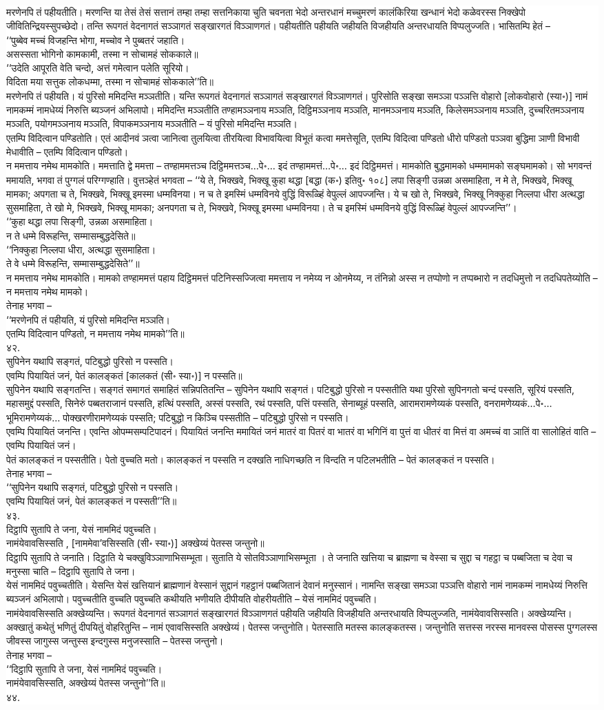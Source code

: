 मरणेनपि तं पहीयतीति। मरणन्ति या तेसं तेसं सत्तानं तम्हा तम्हा सत्तनिकाया चुति चवनता भेदो अन्तरधानं मच्चुमरणं कालंकिरिया खन्धानं भेदो कळेवरस्स निक्खेपो जीवितिन्द्रियस्सुपच्छेदो। तन्ति रूपगतं वेदनागतं सञ्ञागतं सङ्खारगतं विञ्ञाणगतं। पहीयतीति पहीयति जहीयति विजहीयति अन्तरधायति विप्पलुज्जति। भासितम्पि हेतं –  
‘‘पुब्बेव मच्चं विजहन्ति भोगा, मच्चोव ने पुब्बतरं जहाति।  
असस्सता भोगिनो कामकामी, तस्मा न सोचामहं सोककाले॥  
‘‘उदेति आपूरति वेति चन्दो, अत्तं गमेत्वान पलेति सूरियो।  
विदिता मया सत्तुक लोकधम्मा, तस्मा न सोचामहं सोककाले’’ति॥  
मरणेनपि तं पहीयति। यं पुरिसो ममिदन्ति मञ्ञतीति। यन्ति रूपगतं वेदनागतं सञ्ञागतं सङ्खारगतं विञ्ञाणगतं। पुरिसोति सङ्खा समञ्ञा पञ्ञत्ति वोहारो [लोकवोहारो (स्या॰)] नामं नामकम्मं नामधेय्यं निरुत्ति ब्यञ्जनं अभिलापो। ममिदन्ति मञ्ञतीति तण्हामञ्ञनाय मञ्ञति, दिट्ठिमञ्ञनाय मञ्ञति, मानमञ्ञनाय मञ्ञति, किलेसमञ्ञनाय मञ्ञति, दुच्चरितमञ्ञनाय मञ्ञति, पयोगमञ्ञनाय मञ्ञति, विपाकमञ्ञनाय मञ्ञतीति – यं पुरिसो ममिदन्ति मञ्ञति।  
एतम्पि विदित्वान पण्डितोति। एतं आदीनवं ञत्वा जानित्वा तुलयित्वा तीरयित्वा विभावयित्वा विभूतं कत्वा ममत्तेसूति, एतम्पि विदित्वा पण्डितो धीरो पण्डितो पञ्ञवा बुद्धिमा ञाणी विभावी मेधावीति – एतम्पि विदित्वान पण्डितो।  
न ममत्ताय नमेथ मामकोति। ममत्ताति द्वे ममत्ता – तण्हाममत्तञ्च दिट्ठिममत्तञ्च…पे॰… इदं तण्हाममत्तं…पे॰… इदं दिट्ठिममत्तं। मामकोति बुद्धमामको धम्ममामको सङ्घमामको। सो भगवन्तं ममायति, भगवा तं पुग्गलं परिग्गण्हाति। वुत्तञ्हेतं भगवता – ‘‘ये ते, भिक्खवे, भिक्खू कुहा थद्धा [बद्धा (क॰) इतिवु॰ १०८] लपा सिङ्गी उन्नळा असमाहिता, न मे ते, भिक्खवे, भिक्खू मामका; अपगता च ते, भिक्खवे, भिक्खू इमस्मा धम्मविनया। न च ते इमस्मिं धम्मविनये वुद्धिं विरूळ्हिं वेपुल्लं आपज्जन्ति। ये च खो ते, भिक्खवे, भिक्खू निक्कुहा निल्लपा धीरा अत्थद्धा सुसमाहिता, ते खो मे, भिक्खवे, भिक्खू मामका; अनपगता च ते, भिक्खवे, भिक्खू इमस्मा धम्मविनया। ते च इमस्मिं धम्मविनये वुद्धिं विरूळ्हिं वेपुल्लं आपज्जन्ति’’।  
‘‘कुहा थद्धा लपा सिङ्गी, उन्नळा असमाहिता।  
न ते धम्मे विरूहन्ति, सम्मासम्बुद्धदेसिते॥  
‘‘निक्कुहा निल्लपा धीरा, अत्थद्धा सुसमाहिता।  
ते वे धम्मे विरूहन्ति, सम्मासम्बुद्धदेसिते’’॥  
न ममत्ताय नमेथ मामकोति। मामको तण्हाममत्तं पहाय दिट्ठिममत्तं पटिनिस्सज्जित्वा ममत्ताय न नमेय्य न ओनमेय्य, न तंनिन्नो अस्स न तप्पोणो न तप्पब्भारो न तदधिमुत्तो न तदधिपतेय्योति – न ममत्ताय नमेथ मामको।  
तेनाह भगवा –  
‘‘मरणेनपि तं पहीयति, यं पुरिसो ममिदन्ति मञ्ञति।  
एतम्पि विदित्वान पण्डितो, न ममत्ताय नमेथ मामको’’ति॥  
४२.  
सुपिनेन यथापि सङ्गतं, पटिबुद्धो पुरिसो न पस्सति।  
एवम्पि पियायितं जनं, पेतं कालङ्कतं [कालकतं (सी॰ स्या॰)] न पस्सति॥  
सुपिनेन यथापि सङ्गतन्ति। सङ्गतं समागतं समाहितं सन्निपतितन्ति – सुपिनेन यथापि सङ्गतं। पटिबुद्धो पुरिसो न पस्सतीति यथा पुरिसो सुपिनगतो चन्दं पस्सति, सूरियं पस्सति, महासमुद्दं पस्सति, सिनेरुं पब्बतराजानं पस्सति, हत्थिं पस्सति, अस्सं पस्सति, रथं पस्सति, पत्तिं पस्सति, सेनाब्यूहं पस्सति, आरामरामणेय्यकं पस्सति, वनरामणेय्यकं…पे॰… भूमिरामणेय्यकं… पोक्खरणीरामणेय्यकं पस्सति; पटिबुद्धो न किञ्चि पस्सतीति – पटिबुद्धो पुरिसो न पस्सति।  
एवम्पि पियायितं जनन्ति। एवन्ति ओपम्मसम्पटिपादनं। पियायितं जनन्ति ममायितं जनं मातरं वा पितरं वा भातरं वा भगिनिं वा पुत्तं वा धीतरं वा मित्तं वा अमच्चं वा ञातिं वा सालोहितं वाति – एवम्पि पियायितं जनं।  
पेतं कालङ्कतं न पस्सतीति। पेतो वुच्चति मतो। कालङ्कतं न पस्सति न दक्खति नाधिगच्छति न विन्दति न पटिलभतीति – पेतं कालङ्कतं न पस्सति।  
तेनाह भगवा –  
‘‘सुपिनेन यथापि सङ्गतं, पटिबुद्धो पुरिसो न पस्सति।  
एवम्पि पियायितं जनं, पेतं कालङ्कतं न पस्सती’’ति॥  
४३.  
दिट्ठापि सुतापि ते जना, येसं नाममिदं पवुच्चति।  
नामंयेवावसिस्सति , [नाममेवा’वसिस्सति (सी॰ स्या॰)] अक्खेय्यं पेतस्स जन्तुनो॥  
दिट्ठापि सुतापि ते जनाति। दिट्ठाति ये चक्खुविञ्ञाणाभिसम्भूता। सुताति ये सोतविञ्ञाणाभिसम्भूता । ते जनाति खत्तिया च ब्राह्मणा च वेस्सा च सुद्दा च गहट्ठा च पब्बजिता च देवा च मनुस्सा चाति – दिट्ठापि सुतापि ते जना।  
येसं नाममिदं पवुच्चतीति। येसन्ति येसं खत्तियानं ब्राह्मणानं वेस्सानं सुद्दानं गहट्ठानं पब्बजितानं देवानं मनुस्सानं। नामन्ति सङ्खा समञ्ञा पञ्ञत्ति वोहारो नामं नामकम्मं नामधेय्यं निरुत्ति ब्यञ्जनं अभिलापो। पवुच्चतीति वुच्चति पवुच्चति कथीयति भणीयति दीपीयति वोहरीयतीति – येसं नाममिदं पवुच्चति।  
नामंयेवावसिस्सति अक्खेय्यन्ति। रूपगतं वेदनागतं सञ्ञागतं सङ्खारगतं विञ्ञाणगतं पहीयति जहीयति विजहीयति अन्तरधायति विप्पलुज्जति, नामंयेवावसिस्सति। अक्खेय्यन्ति। अक्खातुं कथेतुं भणितुं दीपयितुं वोहरितुन्ति – नामं एवावसिस्सति अक्खेय्यं। पेतस्स जन्तुनोति। पेतस्साति मतस्स कालङ्कतस्स। जन्तुनोति सत्तस्स नरस्स मानवस्स पोसस्स पुग्गलस्स जीवस्स जागुस्स जन्तुस्स इन्दगुस्स मनुजस्साति – पेतस्स जन्तुनो।  
तेनाह भगवा –  
‘‘दिट्ठापि सुतापि ते जना, येसं नाममिदं पवुच्चति।  
नामंयेवावसिस्सति, अक्खेय्यं पेतस्स जन्तुनो’’ति॥  
४४.  